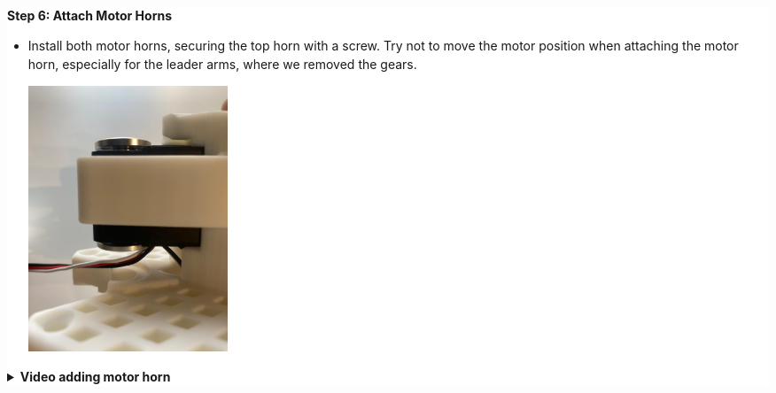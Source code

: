 **Step 6: Attach Motor Horns**
- Install both motor horns, securing the top horn with a screw. Try not to move the motor position when attaching the motor horn, especially for the leader arms, where we removed the gears.

  <img src="../media/tutorial/img5.jpg" style="height:300px;">
<details><summary><strong>Video adding motor horn</strong></summary></details>
